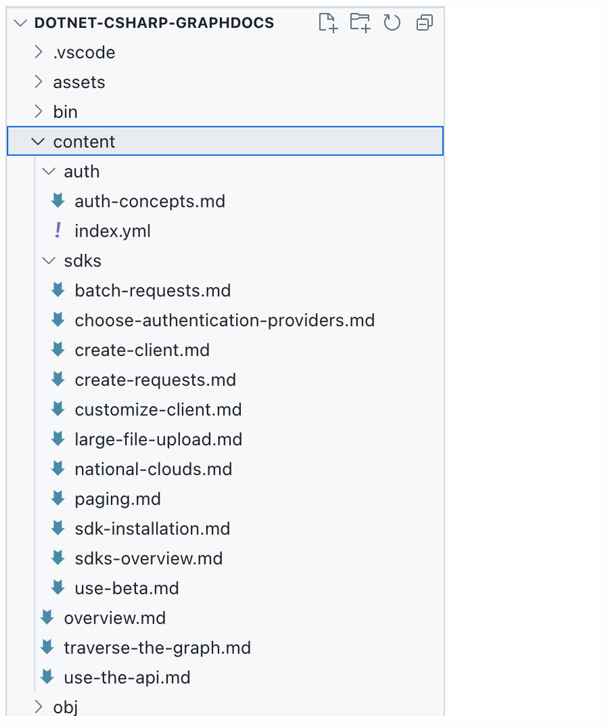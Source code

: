 ![Capture d’écran d’un éditeur de code montrant les fichiers de contenu utilisés dans cet exercice.](../media/6-content-files.png)
